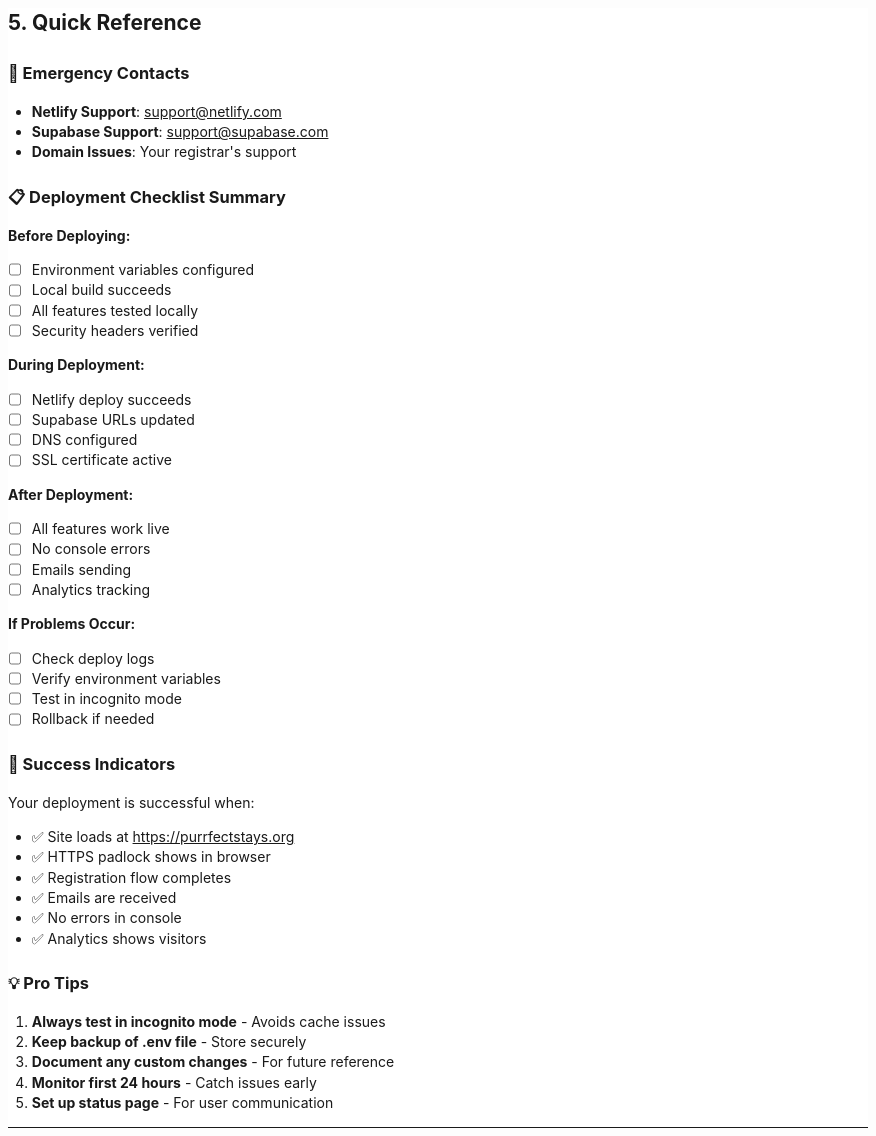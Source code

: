 
## 5. Quick Reference

### 🚨 Emergency Contacts
- **Netlify Support**: support@netlify.com
- **Supabase Support**: support@supabase.com
- **Domain Issues**: Your registrar's support

### 📋 Deployment Checklist Summary

**Before Deploying:**
- [ ] Environment variables configured
- [ ] Local build succeeds
- [ ] All features tested locally
- [ ] Security headers verified

**During Deployment:**
- [ ] Netlify deploy succeeds
- [ ] Supabase URLs updated
- [ ] DNS configured
- [ ] SSL certificate active

**After Deployment:**
- [ ] All features work live
- [ ] No console errors
- [ ] Emails sending
- [ ] Analytics tracking

**If Problems Occur:**
- [ ] Check deploy logs
- [ ] Verify environment variables
- [ ] Test in incognito mode
- [ ] Rollback if needed

### 🎯 Success Indicators

Your deployment is successful when:
- ✅ Site loads at https://purrfectstays.org
- ✅ HTTPS padlock shows in browser
- ✅ Registration flow completes
- ✅ Emails are received
- ✅ No errors in console
- ✅ Analytics shows visitors

### 💡 Pro Tips

1. **Always test in incognito mode** - Avoids cache issues
2. **Keep backup of .env file** - Store securely
3. **Document any custom changes** - For future reference
4. **Monitor first 24 hours** - Catch issues early
5. **Set up status page** - For user communication

---
